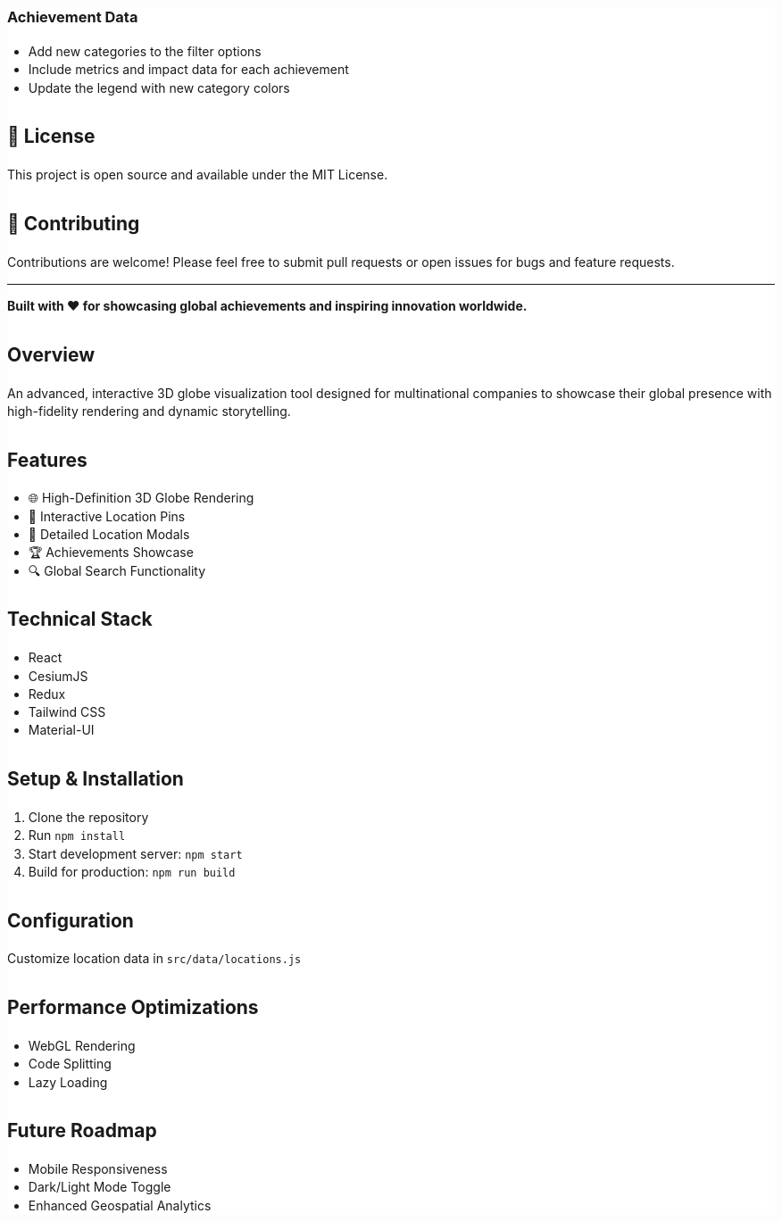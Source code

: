 ### Achievement Data
- Add new categories to the filter options
- Include metrics and impact data for each achievement
- Update the legend with new category colors

## 📄 License

This project is open source and available under the MIT License.

## 🤝 Contributing

Contributions are welcome! Please feel free to submit pull requests or open issues for bugs and feature requests.

---

**Built with ❤️ for showcasing global achievements and inspiring innovation worldwide.**

## Overview
An advanced, interactive 3D globe visualization tool designed for multinational companies to showcase their global presence with high-fidelity rendering and dynamic storytelling.

## Features
- 🌐 High-Definition 3D Globe Rendering
- 📍 Interactive Location Pins
- 💬 Detailed Location Modals
- 🏆 Achievements Showcase
- 🔍 Global Search Functionality

## Technical Stack
- React
- CesiumJS
- Redux
- Tailwind CSS
- Material-UI

## Setup & Installation
1. Clone the repository
2. Run `npm install`
3. Start development server: `npm start`
4. Build for production: `npm run build`

## Configuration
Customize location data in `src/data/locations.js`

## Performance Optimizations
- WebGL Rendering
- Code Splitting
- Lazy Loading

## Future Roadmap
- Mobile Responsiveness
- Dark/Light Mode Toggle
- Enhanced Geospatial Analytics
